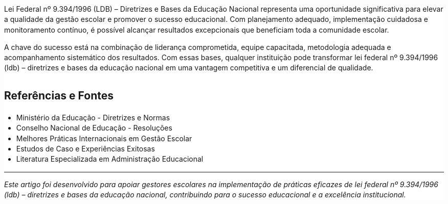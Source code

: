 Lei Federal nº 9.394/1996 (LDB) – Diretrizes e Bases da Educação Nacional representa uma oportunidade significativa para elevar a qualidade da gestão escolar e promover o sucesso educacional. Com planejamento adequado, implementação cuidadosa e monitoramento contínuo, é possível alcançar resultados excepcionais que beneficiam toda a comunidade escolar.

A chave do sucesso está na combinação de liderança comprometida, equipe capacitada, metodologia adequada e acompanhamento sistemático dos resultados. Com essas bases, qualquer instituição pode transformar lei federal nº 9.394/1996 (ldb) – diretrizes e bases da educação nacional em uma vantagem competitiva e um diferencial de qualidade.

## Referências e Fontes

- Ministério da Educação - Diretrizes e Normas
- Conselho Nacional de Educação - Resoluções
- Melhores Práticas Internacionais em Gestão Escolar
- Estudos de Caso e Experiências Exitosas
- Literatura Especializada em Administração Educacional

---

*Este artigo foi desenvolvido para apoiar gestores escolares na implementação de práticas eficazes de lei federal nº 9.394/1996 (ldb) – diretrizes e bases da educação nacional, contribuindo para o sucesso educacional e a excelência institucional.*
